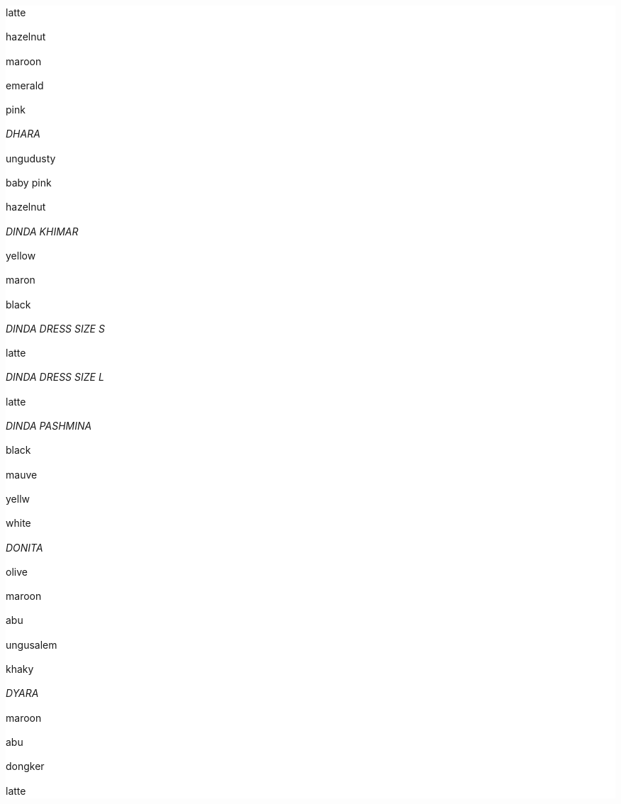 latte

hazelnut

maroon

emerald

pink

_DHARA_

ungudusty

baby pink

hazelnut

_DINDA KHIMAR_

yellow

maron

black

_DINDA DRESS SIZE S_

latte

_DINDA DRESS SIZE L_

latte

_DINDA PASHMINA_

black

mauve

yellw

white

_DONITA_

olive

maroon

abu

ungusalem

khaky

_DYARA_

maroon

abu

dongker

latte
